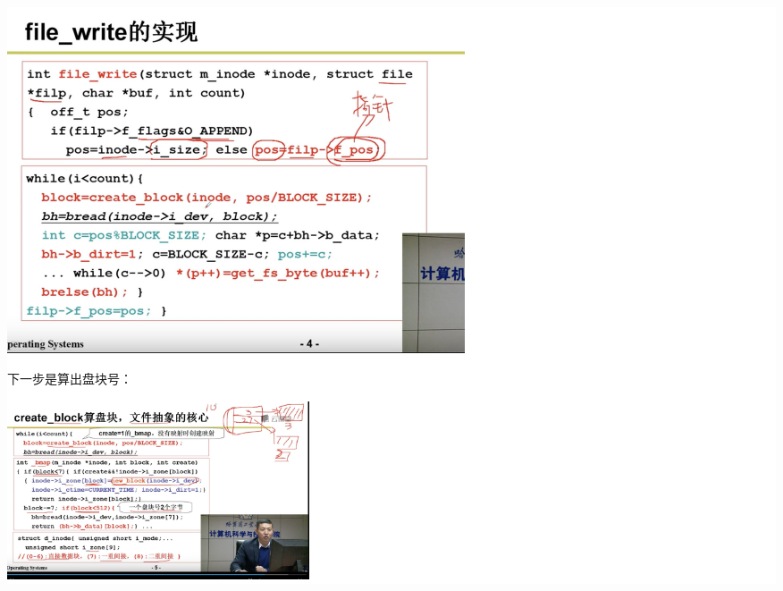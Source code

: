 <img src="/images/posts/os/006tNbRwly1g9yu3or6sqj30zc0qqnc6.jpg" alt="image-20191216202612938" style="zoom:50%;" />

下一步是算出盘块号：

<img src="/images/posts/os/006tNbRwly1g9yu7igilsj31ce0sk1kx.jpg" alt="image-20191216202953111" style="zoom:33%;" />
